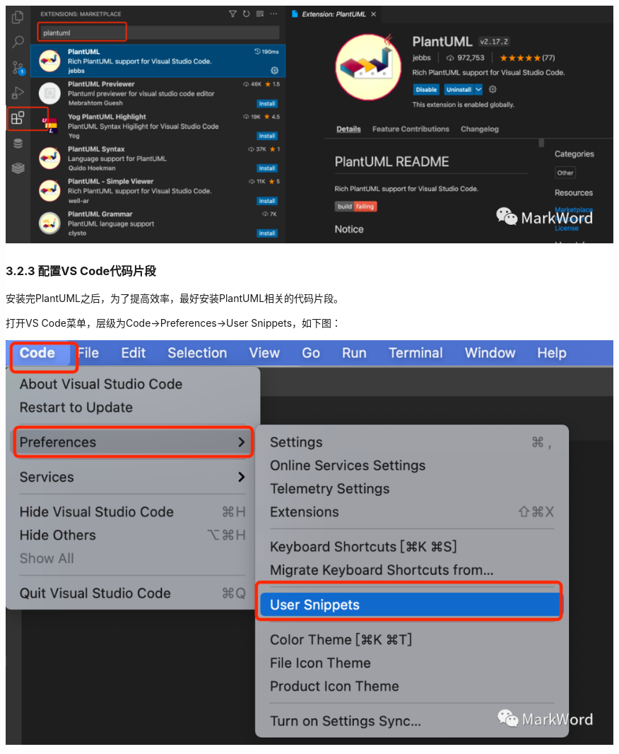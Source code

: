 ![图片](jingdong_%E6%89%8B%E6%8A%8A%E6%89%8B%E6%95%99%E4%BD%A0%E7%94%A8%E4%BB%A3%E7%A0%81%E7%94%BB%E6%9E%B6%E6%9E%84%E5%9B%BE.resource/640-20230619205246079.png)

### **3.2.3 配置VS Code代码片段**

安装完PlantUML之后，为了提高效率，最好安装PlantUML相关的代码片段。

打开VS Code菜单，层级为Code→Preferences→User Snippets，如下图：

![图片](jingdong_%E6%89%8B%E6%8A%8A%E6%89%8B%E6%95%99%E4%BD%A0%E7%94%A8%E4%BB%A3%E7%A0%81%E7%94%BB%E6%9E%B6%E6%9E%84%E5%9B%BE.resource/640-20230619205246178.png)
